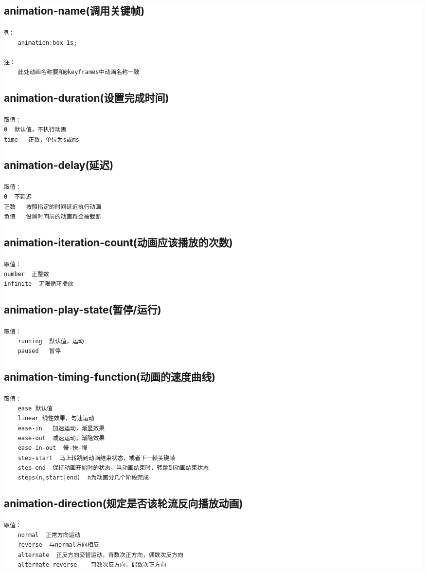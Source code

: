 ## animation-name(调用关键帧)

	列:
		animation:box 1s;

	注：
		此处动画名称要和@keyframes中动画名称一致	
		
## animation-duration(设置完成时间)

	取值：
	0  默认值，不执行动画
	time   正数，单位为s或ms
	
## animation-delay(延迟)

	取值：
	0  不延迟
	正数   按照指定的时间延迟执行动画
	负值   设置时间前的动画将会被截断
	
## animation-iteration-count(动画应该播放的次数)

	取值：
	number  正整数
	infinite  无限循环播放
	
## animation-play-state(暂停/运行)

	取值：
		running  默认值，运动
		paused   暂停

## animation-timing-function(动画的速度曲线)

	取值：
		ease 默认值
		linear 线性效果，匀速运动
		ease-in   加速运动，渐显效果
		ease-out  减速运动，渐隐效果
		ease-in-out  慢-快-慢
		step-start  马上转跳到动画结束状态，或者下一帧关键帧
		step-end  保持动画开始时的状态，当动画结束时，转跳到动画结束状态
		steps(n,start|end)  n为动画分几个阶段完成
		
## animation-direction(规定是否该轮流反向播放动画)

	取值：
		normal  正常方向运动
		reverse  与normal方向相反
		alternate  正反方向交替运动，奇数次正方向，偶数次反方向
		alternate-reverse    奇数次反方向，偶数次正方向
		